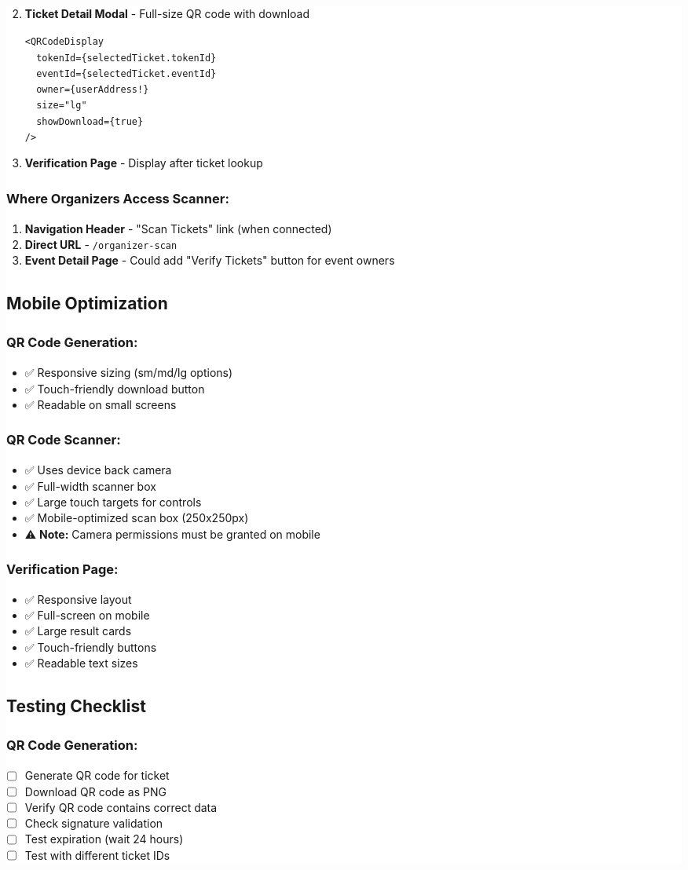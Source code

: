 2. **Ticket Detail Modal** - Full-size QR code with download

   ```tsx
   <QRCodeDisplay
     tokenId={selectedTicket.tokenId}
     eventId={selectedTicket.eventId}
     owner={userAddress!}
     size="lg"
     showDownload={true}
   />
   ```

3. **Verification Page** - Display after ticket lookup

### Where Organizers Access Scanner:

1. **Navigation Header** - "Scan Tickets" link (when connected)
2. **Direct URL** - `/organizer-scan`
3. **Event Detail Page** - Could add "Verify Tickets" button for event owners

## Mobile Optimization

### QR Code Generation:

- ✅ Responsive sizing (sm/md/lg options)
- ✅ Touch-friendly download button
- ✅ Readable on small screens

### QR Code Scanner:

- ✅ Uses device back camera
- ✅ Full-width scanner box
- ✅ Large touch targets for controls
- ✅ Mobile-optimized scan box (250x250px)
- ⚠️ **Note:** Camera permissions must be granted on mobile

### Verification Page:

- ✅ Responsive layout
- ✅ Full-screen on mobile
- ✅ Large result cards
- ✅ Touch-friendly buttons
- ✅ Readable text sizes

## Testing Checklist

### QR Code Generation:

- [ ] Generate QR code for ticket
- [ ] Download QR code as PNG
- [ ] Verify QR code contains correct data
- [ ] Check signature validation
- [ ] Test expiration (wait 24 hours)
- [ ] Test with different ticket IDs
